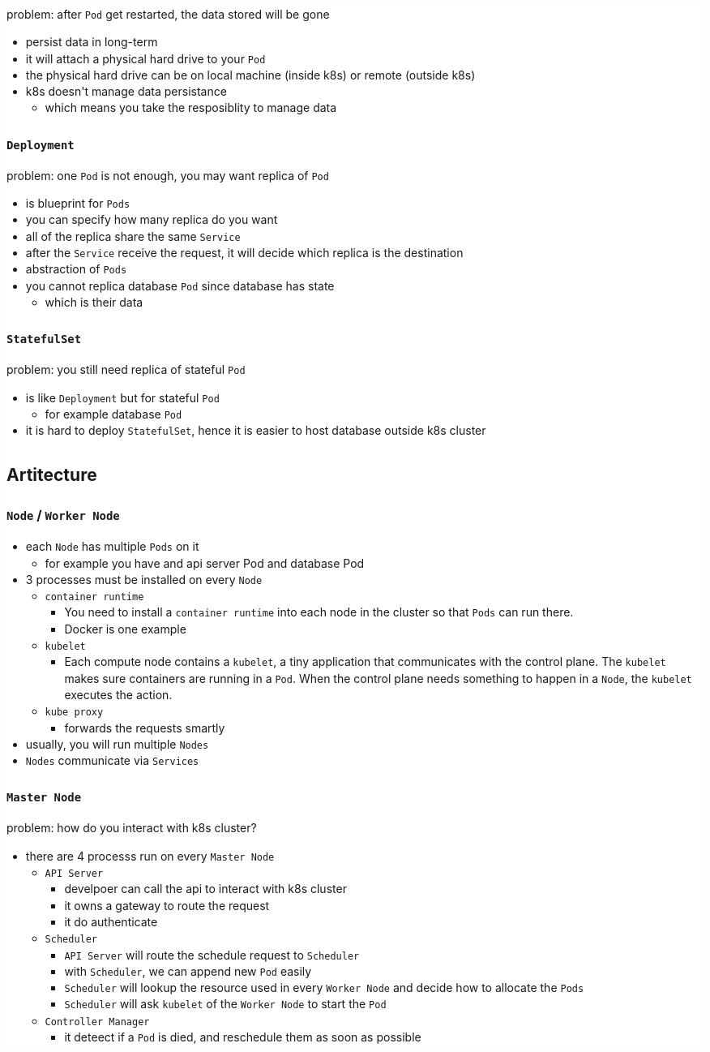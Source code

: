 problem: after `Pod` get restarted, the data stored will be gone

- persist data in long-term
- it will attach a physical hard drive to your `Pod`
- the physical hard drive can be on local machine (inside k8s) or remote (outside k8s)
- k8s doesn't manage data persistance
  - which means you take the resposiblity to manage data

### `Deployment`

problem: one `Pod` is not enough, you may want replica of `Pod`

- is blueprint for `Pods`
- you can specify how many replica do you want
- all of the replica share the same `Service`
- after the `Service` receive the request, it will decide which replica is the destination
- abstraction of `Pods`
- you cannot replica database `Pod` since database has state
  - which is their data

### `StatefulSet`

problem: you still need replica of stateful `Pod`

- is like `Deployment` but for stateful `Pod`
  - for example database `Pod`
- it is hard to deploy `StatefulSet`, hence it is easier to host database outside k8s cluster

## Artitecture

### `Node` / `Worker Node`

- each `Node` has multiple `Pods` on it
  - for example you have and api server Pod and database Pod
- 3 processes must be installed on every `Node`
  - `container runtime`
    - You need to install a `container runtime` into each node in the cluster so that `Pods` can run there.
    - Docker is one example
  - `kubelet`
    - Each compute node contains a `kubelet`, a tiny application that communicates with the control plane. The `kubelet` makes sure containers are running in a `Pod`. When the control plane needs something to happen in a `Node`, the `kubelet` executes the action.
  - `kube proxy`
    - forwards the requests smartly
- usually, you will run multiple `Nodes`
- `Nodes` communicate via `Services`

### `Master Node`

problem: how do you interact with k8s cluster?

- there are 4 processs run on every `Master Node`
  - `API Server`
    - develpoer can call the api to interact with k8s cluster
    - it owns a gateway to route the request
    - it do authenticate
  - `Scheduler`
    - `API Server` will route the schedule request to `Scheduler`
    - with `Scheduler`, we can append new `Pod` easily
    - `Scheduler` will lookup the resource used in every `Worker Node` and decide how to allocate the `Pods`
    - `Scheduler` will ask `kubelet` of the `Worker Node` to start the `Pod`
  - `Controller Manager`
    - it deteect if a `Pod` is died, and reschedule them as soon as possible